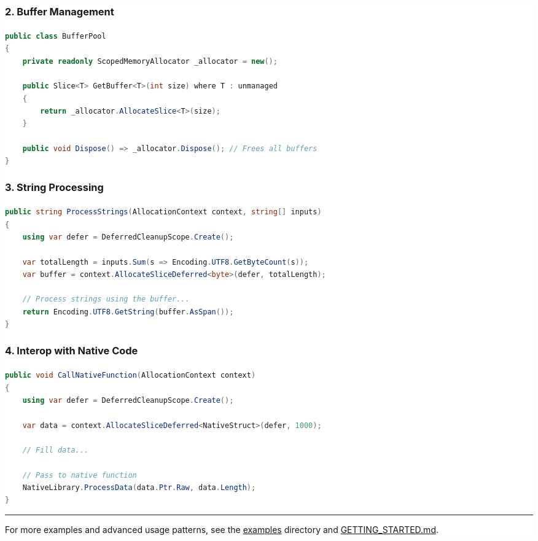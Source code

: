### 2. Buffer Management

```csharp
public class BufferPool
{
    private readonly ScopedMemoryAllocator _allocator = new();
    
    public Slice<T> GetBuffer<T>(int size) where T : unmanaged
    {
        return _allocator.AllocateSlice<T>(size);
    }
    
    public void Dispose() => _allocator.Dispose(); // Frees all buffers
}
```

### 3. String Processing

```csharp
public string ProcessStrings(AllocationContext context, string[] inputs)
{
    using var defer = DeferredCleanupScope.Create();
    
    var totalLength = inputs.Sum(s => Encoding.UTF8.GetByteCount(s));
    var buffer = context.AllocateSliceDeferred<byte>(defer, totalLength);
    
    // Process strings using the buffer...
    return Encoding.UTF8.GetString(buffer.AsSpan());
}
```

### 4. Interop with Native Code

```csharp
public void CallNativeFunction(AllocationContext context)
{
    using var defer = DeferredCleanupScope.Create();
    
    var data = context.AllocateSliceDeferred<NativeStruct>(defer, 1000);
    
    // Fill data...
    
    // Pass to native function
    NativeLibrary.ProcessData(data.Ptr.Raw, data.Length);
}
```

---

For more examples and advanced usage patterns, see the [examples](examples/) directory and [GETTING_STARTED.md](GETTING_STARTED.md).